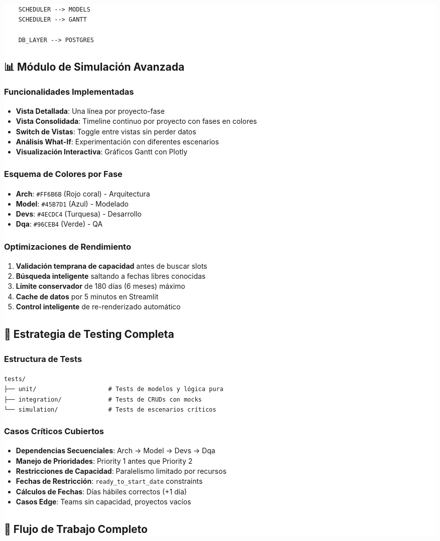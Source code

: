 ```mermaid
    SCHEDULER --> MODELS
    SCHEDULER --> GANTT
    
    DB_LAYER --> POSTGRES
```

## 📊 Módulo de Simulación Avanzada

### Funcionalidades Implementadas
- **Vista Detallada**: Una línea por proyecto-fase
- **Vista Consolidada**: Timeline continuo por proyecto con fases en colores
- **Switch de Vistas**: Toggle entre vistas sin perder datos
- **Análisis What-If**: Experimentación con diferentes escenarios
- **Visualización Interactiva**: Gráficos Gantt con Plotly

### Esquema de Colores por Fase
- **Arch**: `#FF6B6B` (Rojo coral) - Arquitectura
- **Model**: `#45B7D1` (Azul) - Modelado  
- **Devs**: `#4ECDC4` (Turquesa) - Desarrollo
- **Dqa**: `#96CEB4` (Verde) - QA

### Optimizaciones de Rendimiento
1. **Validación temprana de capacidad** antes de buscar slots
2. **Búsqueda inteligente** saltando a fechas libres conocidas
3. **Límite conservador** de 180 días (6 meses) máximo
4. **Cache de datos** por 5 minutos en Streamlit
5. **Control inteligente** de re-renderizado automático

## 🧪 Estrategia de Testing Completa

### Estructura de Tests
```
tests/
├── unit/                    # Tests de modelos y lógica pura
├── integration/             # Tests de CRUDs con mocks
└── simulation/              # Tests de escenarios críticos
```

### Casos Críticos Cubiertos
- **Dependencias Secuenciales**: Arch → Model → Devs → Dqa
- **Manejo de Prioridades**: Priority 1 antes que Priority 2
- **Restricciones de Capacidad**: Paralelismo limitado por recursos
- **Fechas de Restricción**: `ready_to_start_date` constraints
- **Cálculos de Fechas**: Días hábiles correctos (+1 día)
- **Casos Edge**: Teams sin capacidad, proyectos vacíos

## 🔄 Flujo de Trabajo Completo
